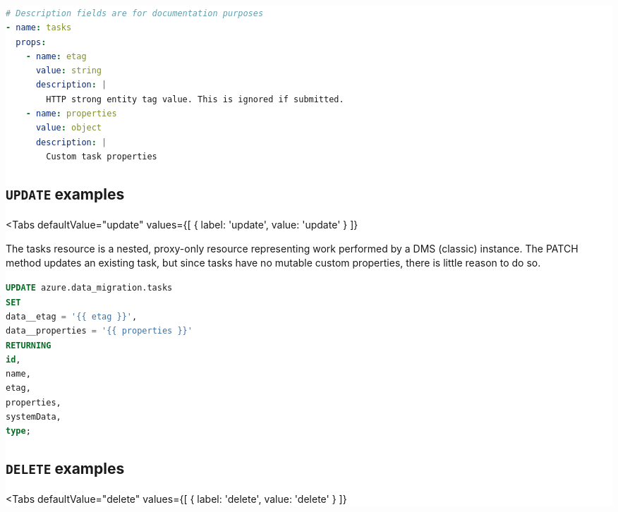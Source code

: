 ```yaml
# Description fields are for documentation purposes
- name: tasks
  props:
    - name: etag
      value: string
      description: |
        HTTP strong entity tag value. This is ignored if submitted.
    - name: properties
      value: object
      description: |
        Custom task properties
```
</TabItem>
</Tabs>


## `UPDATE` examples

<Tabs
    defaultValue="update"
    values={[
        { label: 'update', value: 'update' }
    ]}
>
<TabItem value="update">

The tasks resource is a nested, proxy-only resource representing work performed by a DMS (classic) instance. The PATCH method updates an existing task, but since tasks have no mutable custom properties, there is little reason to do so.

```sql
UPDATE azure.data_migration.tasks
SET 
data__etag = '{{ etag }}',
data__properties = '{{ properties }}'
RETURNING
id,
name,
etag,
properties,
systemData,
type;
```
</TabItem>
</Tabs>


## `DELETE` examples

<Tabs
    defaultValue="delete"
    values={[
        { label: 'delete', value: 'delete' }
    ]}
>
<TabItem value="delete">
